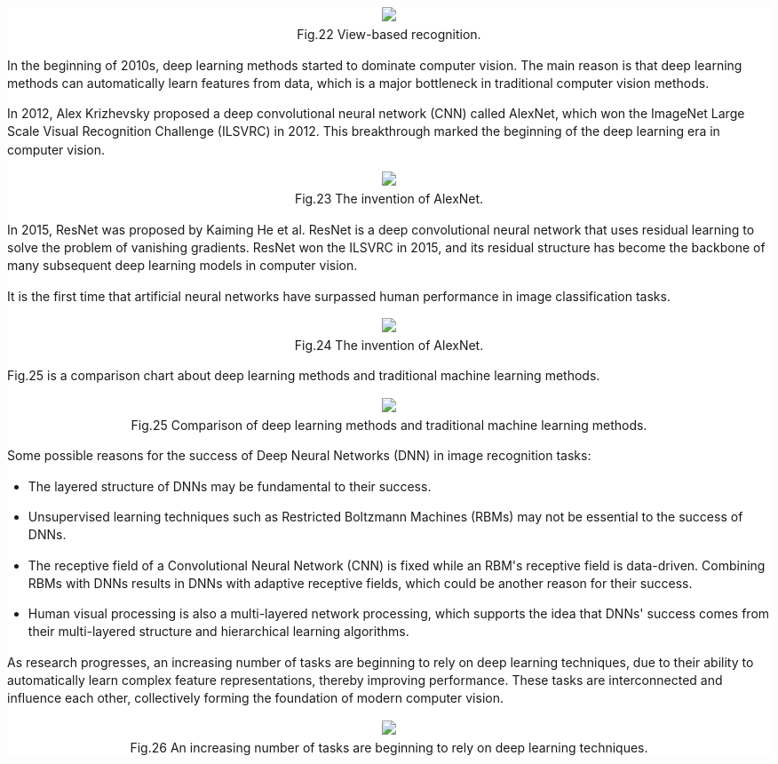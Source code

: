 <center> <image src='.\\figures\\fig1-22.jpg' width='800' ></center>

<center>Fig.22 View-based recognition.</center>

In the beginning of 2010s, deep learning methods started to dominate computer vision. The main reason is that deep learning methods can automatically learn features from data, which is a major bottleneck in traditional computer vision methods.

In 2012, Alex Krizhevsky proposed a deep convolutional neural network (CNN) called AlexNet, which won the ImageNet Large Scale Visual Recognition Challenge (ILSVRC) in 2012. This breakthrough marked the beginning of the deep learning era in computer vision.

<center> <image src='.\\figures\\fig1-23.jpg' width='800' ></center>

<center>Fig.23 The invention of AlexNet.</center>

In 2015, ResNet was proposed by Kaiming He et al. ResNet is a deep convolutional neural network that uses residual learning to solve the problem of vanishing gradients. ResNet won the ILSVRC in 2015, and its residual structure has become the backbone of many subsequent deep learning models in computer vision. 

It is the first time that artificial neural networks have surpassed human performance in image classification tasks.

<center> <image src='.\\figures\\fig1-24.jpg' width='800' ></center>

<center>Fig.24 The invention of AlexNet.</center>

Fig.25 is a comparison chart about deep learning methods and traditional machine learning methods.

<center> <image src='.\\figures\\fig1-25.jpg' width='800' ></center>

<center>Fig.25 Comparison of deep learning methods and traditional machine learning methods.</center>


Some possible reasons for the success of Deep Neural Networks (DNN) in image recognition tasks:

* The layered structure of DNNs may be fundamental to their success.
  
* Unsupervised learning techniques such as Restricted Boltzmann Machines (RBMs) may not be essential to the success of DNNs.
  
* The receptive field of a Convolutional Neural Network (CNN) is fixed while an RBM's receptive field is data-driven. Combining RBMs with DNNs results in DNNs with adaptive receptive fields, which could be another reason for their success.

* Human visual processing is also a multi-layered network processing, which supports the idea that DNNs' success comes from their multi-layered structure and hierarchical learning algorithms.

As research progresses, an increasing number of tasks are beginning to rely on deep learning techniques, due to their ability to automatically learn complex feature representations, thereby improving performance. These tasks are interconnected and influence each other, collectively forming the foundation of modern computer vision.


<center> <image src='.\\figures\\fig1-26.jpg' width='800' ></center>

<center>Fig.26 An increasing number of tasks are beginning to rely on deep learning techniques.</center>
